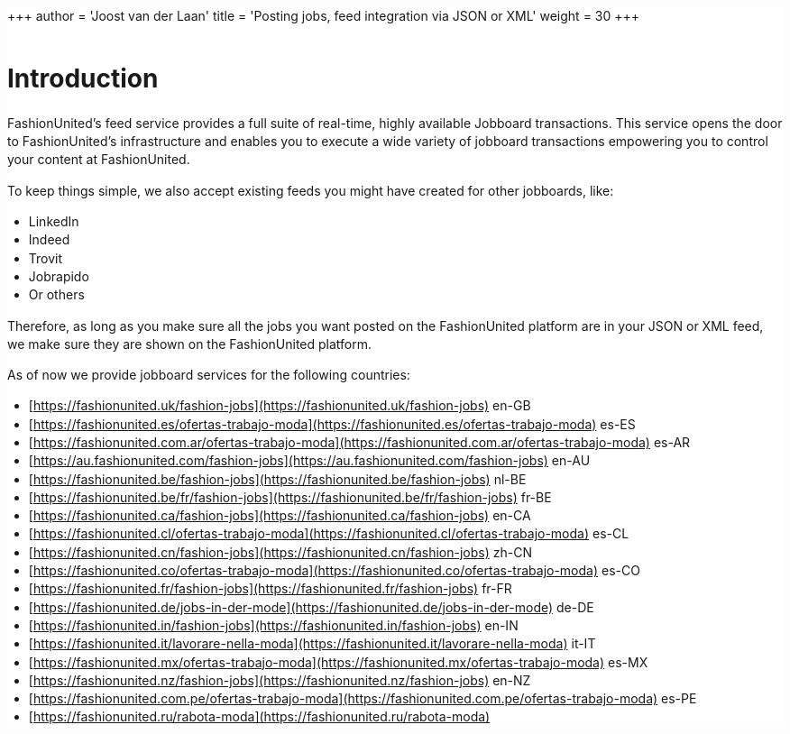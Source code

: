 +++
author = 'Joost van der Laan'
title = 'Posting jobs, feed integration via JSON or XML'
weight = 30
+++

# Introduction

FashionUnited’s feed service provides a full suite of real-time, highly
available Jobboard transactions. This service opens the door to FashionUnited’s
infrastructure and enables you to execute a wide variety of jobboard
transactions empowering you to control your content at FashionUnited.

To keep things simple, we also accept existing feeds you might have created for
other jobboards, like:

- LinkedIn
- Indeed
- Trovit
- Jobrapido
- Or others

Therefore, as long as you make sure all the jobs you want posted on the
FashionUnited platform are in your JSON or XML feed, we make sure they are shown
on the FashionUnited platform.

As of now we provide jobboard services for the following countries:

- [https://fashionunited.uk/fashion-jobs](https://fashionunited.uk/fashion-jobs)
  en-GB
- [https://fashionunited.es/ofertas-trabajo-moda](https://fashionunited.es/ofertas-trabajo-moda)
  es-ES
- [https://fashionunited.com.ar/ofertas-trabajo-moda](https://fashionunited.com.ar/ofertas-trabajo-moda)
  es-AR
- [https://au.fashionunited.com/fashion-jobs](https://au.fashionunited.com/fashion-jobs)
  en-AU
- [https://fashionunited.be/fashion-jobs](https://fashionunited.be/fashion-jobs)
  nl-BE
- [https://fashionunited.be/fr/fashion-jobs](https://fashionunited.be/fr/fashion-jobs)
  fr-BE
- [https://fashionunited.ca/fashion-jobs](https://fashionunited.ca/fashion-jobs)
  en-CA
- [https://fashionunited.cl/ofertas-trabajo-moda](https://fashionunited.cl/ofertas-trabajo-moda)
  es-CL
- [https://fashionunited.cn/fashion-jobs](https://fashionunited.cn/fashion-jobs)
  zh-CN
- [https://fashionunited.co/ofertas-trabajo-moda](https://fashionunited.co/ofertas-trabajo-moda)
  es-CO
- [https://fashionunited.fr/fashion-jobs](https://fashionunited.fr/fashion-jobs)
  fr-FR
- [https://fashionunited.de/jobs-in-der-mode](https://fashionunited.de/jobs-in-der-mode)
  de-DE
- [https://fashionunited.in/fashion-jobs](https://fashionunited.in/fashion-jobs)
  en-IN
- [https://fashionunited.it/lavorare-nella-moda](https://fashionunited.it/lavorare-nella-moda)
  it-IT
- [https://fashionunited.mx/ofertas-trabajo-moda](https://fashionunited.mx/ofertas-trabajo-moda)
  es-MX
- [https://fashionunited.nz/fashion-jobs](https://fashionunited.nz/fashion-jobs)
  en-NZ
- [https://fashionunited.com.pe/ofertas-trabajo-moda](https://fashionunited.com.pe/ofertas-trabajo-moda)
  es-PE
- [https://fashionunited.ru/rabota-moda](https://fashionunited.ru/rabota-moda)